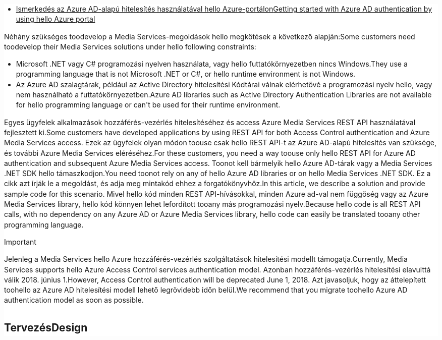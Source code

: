 - [<span data-ttu-id="3fce5-111">Ismerkedés az Azure AD-alapú hitelesítés használatával hello Azure-portálon</span><span class="sxs-lookup"><span data-stu-id="3fce5-111">Getting started with Azure AD authentication by using hello Azure portal</span></span>](media-services-portal-get-started-with-aad.md)

<span data-ttu-id="3fce5-112">Néhány szükséges toodevelop a Media Services-megoldások hello megkötések a következő alapján:</span><span class="sxs-lookup"><span data-stu-id="3fce5-112">Some customers need toodevelop their Media Services solutions under hello following constraints:</span></span>

*   <span data-ttu-id="3fce5-113">Microsoft .NET vagy C# programozási nyelven használata, vagy hello futtatókörnyezetben nincs Windows.</span><span class="sxs-lookup"><span data-stu-id="3fce5-113">They use a programming language that is not Microsoft .NET or C#, or hello runtime environment is not Windows.</span></span>
*   <span data-ttu-id="3fce5-114">Az Azure AD szalagtárak, például az Active Directory hitelesítési Kódtárai válnak elérhetővé a programozási nyelv hello, vagy nem használható a futtatókörnyezetben.</span><span class="sxs-lookup"><span data-stu-id="3fce5-114">Azure AD libraries such as Active Directory Authentication Libraries are not available for hello programming language or can't be used for their runtime environment.</span></span>

<span data-ttu-id="3fce5-115">Egyes ügyfelek alkalmazások hozzáférés-vezérlés hitelesítéséhez és access Azure Media Services REST API használatával fejlesztett ki.</span><span class="sxs-lookup"><span data-stu-id="3fce5-115">Some customers have developed applications by using REST API for both Access Control authentication and Azure Media Services access.</span></span> <span data-ttu-id="3fce5-116">Ezek az ügyfelek olyan módon toouse csak hello REST API-t az Azure AD-alapú hitelesítés van szüksége, és további Azure Media Services eléréséhez.</span><span class="sxs-lookup"><span data-stu-id="3fce5-116">For these customers, you need a way toouse only hello REST API for Azure AD authentication and subsequent Azure Media Services access.</span></span> <span data-ttu-id="3fce5-117">Toonot kell bármelyik hello Azure AD-tárak vagy a Media Services .NET SDK hello támaszkodjon.</span><span class="sxs-lookup"><span data-stu-id="3fce5-117">You need toonot rely on any of hello Azure AD libraries or on hello Media Services .NET SDK.</span></span> <span data-ttu-id="3fce5-118">Ez a cikk azt írják le a megoldást, és adja meg mintakód ehhez a forgatókönyvhöz.</span><span class="sxs-lookup"><span data-stu-id="3fce5-118">In this article, we describe a solution and provide sample code for this scenario.</span></span> <span data-ttu-id="3fce5-119">Mivel hello kód minden REST API-hívásokkal, minden Azure ad-val nem függőség vagy az Azure Media Services library, hello kód könnyen lehet lefordított tooany más programozási nyelv.</span><span class="sxs-lookup"><span data-stu-id="3fce5-119">Because hello code is all REST API calls, with no dependency on any Azure AD or Azure Media Services library, hello code can easily be translated tooany other programming language.</span></span>

> [!IMPORTANT]
> <span data-ttu-id="3fce5-120">Jelenleg a Media Services hello Azure hozzáférés-vezérlés szolgáltatások hitelesítési modellt támogatja.</span><span class="sxs-lookup"><span data-stu-id="3fce5-120">Currently, Media Services supports hello Azure Access Control services authentication model.</span></span> <span data-ttu-id="3fce5-121">Azonban hozzáférés-vezérlés hitelesítési elavulttá válik 2018. június 1.</span><span class="sxs-lookup"><span data-stu-id="3fce5-121">However, Access Control authentication will be deprecated June 1, 2018.</span></span> <span data-ttu-id="3fce5-122">Azt javasoljuk, hogy az áttelepített toohello az Azure AD hitelesítési modell lehető legrövidebb időn belül.</span><span class="sxs-lookup"><span data-stu-id="3fce5-122">We recommend that you migrate toohello Azure AD authentication model as soon as possible.</span></span>


## <a name="design"></a><span data-ttu-id="3fce5-123">Tervezés</span><span class="sxs-lookup"><span data-stu-id="3fce5-123">Design</span></span>
